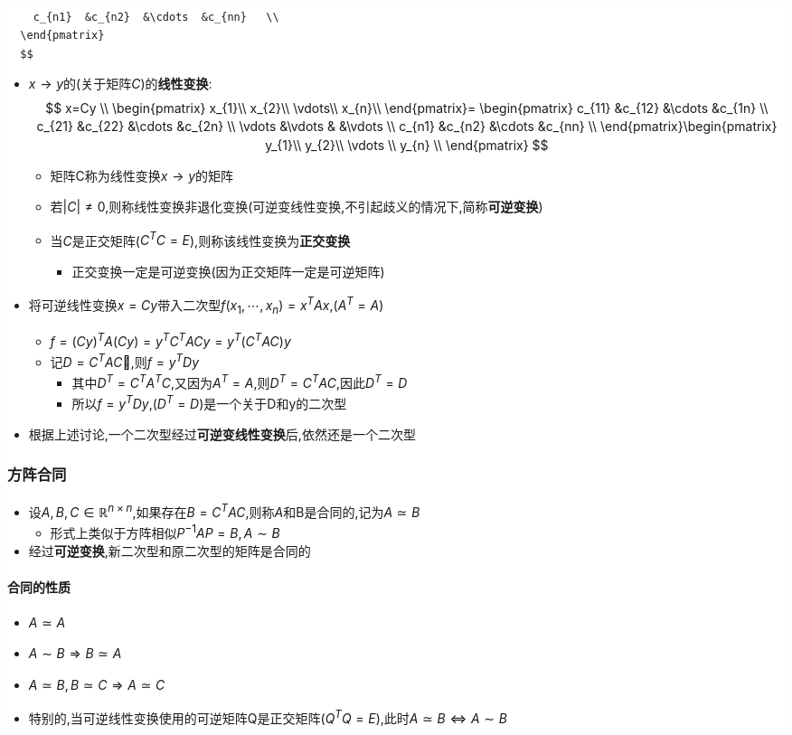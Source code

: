       	c_{n1}  &c_{n2}  &\cdots  &c_{nn}  	\\
      \end{pmatrix}
      $$

  - $x\to{y}$的(关于矩阵$C$)的**线性变换**:
    $$
    x=Cy
    \\
    \begin{pmatrix}
    	x_{1}\\
    	x_{2}\\
    	\vdots\\
    	x_{n}\\
    \end{pmatrix}=
    \begin{pmatrix}
    	c_{11}  &c_{12}  &\cdots  &c_{1n}  	\\
    	c_{21}  &c_{22}  &\cdots  &c_{2n}  	\\
    	\vdots  &\vdots  &        &\vdots  	\\
    	c_{n1}  &c_{n2}  &\cdots  &c_{nn}  	\\
    \end{pmatrix}\begin{pmatrix}
    	y_{1}\\
    	y_{2}\\
    	\vdots		\\
    	y_{n}	\\
    \end{pmatrix}
    $$
    
    - 矩阵C称为线性变换$x\to{y}$的矩阵
    - 若$|C|\neq{0}$,则称线性变换非退化变换(可逆变线性变换,不引起歧义的情况下,简称**可逆变换**)
    
    - 当$C$是正交矩阵($C^TC=E$),则称该线性变换为**正交变换**
      - 正交变换一定是可逆变换(因为正交矩阵一定是可逆矩阵)

- 将可逆线性变换$x=Cy$带入二次型$f(x_1,\cdots,x_n)=x^TAx$,($A^T=A$)
  - $f=(Cy)^TA(Cy)=y^TC^TACy=y^T(C^TAC)y$
  - 记$D=C^TAC$🎈,则$f=y^TDy$
    - 其中$D^T=C^TA^TC$,又因为$A^T=A$,则$D^T=C^TAC$,因此$D^T=D$
    - 所以$f=y^TDy$,$(D^T=D)$是一个关于D和y的二次型
- 根据上述讨论,一个二次型经过**可逆变线性变换**后,依然还是一个二次型

### 方阵合同

- 设$A,B,C\in\mathbb{R}^{n\times{n}}$,如果存在$B=C^TAC$,则称$A$和B是合同的,记为$A\simeq{B}$
  - 形式上类似于方阵相似$P^{-1}AP=B,A\sim{B}$
- 经过**可逆变换**,新二次型和原二次型的矩阵是合同的

#### 合同的性质

- $A\simeq{A}$
- $A\sim{B}\Rightarrow{B\simeq{A}}$
- $A\simeq{B},B\simeq{C}\Rightarrow{A\simeq{C}}$

- 特别的,当可逆线性变换使用的可逆矩阵Q是正交矩阵($Q^TQ=E$),此时$A\simeq{B}\Leftrightarrow{A\sim{B}}$
